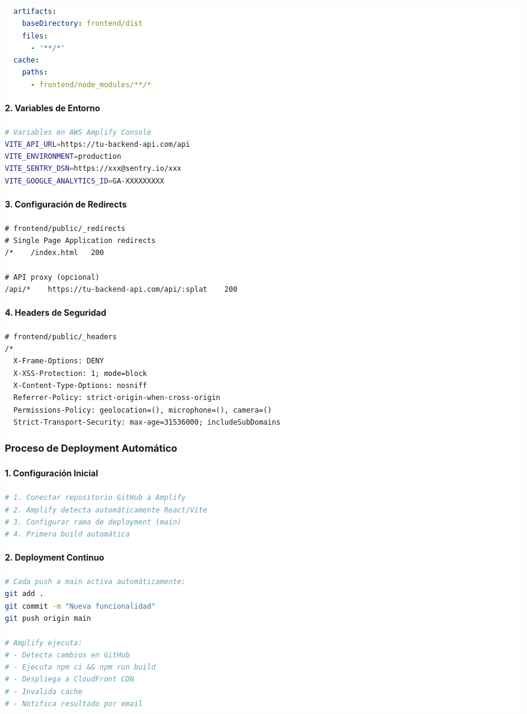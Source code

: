 ```yaml
  artifacts:
    baseDirectory: frontend/dist
    files:
      - '**/*'
  cache:
    paths:
      - frontend/node_modules/**/*
```

#### **2. Variables de Entorno**
```bash
# Variables en AWS Amplify Console
VITE_API_URL=https://tu-backend-api.com/api
VITE_ENVIRONMENT=production
VITE_SENTRY_DSN=https://xxx@sentry.io/xxx
VITE_GOOGLE_ANALYTICS_ID=GA-XXXXXXXXX
```

#### **3. Configuración de Redirects**
```
# frontend/public/_redirects
# Single Page Application redirects
/*    /index.html   200

# API proxy (opcional)
/api/*    https://tu-backend-api.com/api/:splat    200
```

#### **4. Headers de Seguridad**
```
# frontend/public/_headers
/*
  X-Frame-Options: DENY
  X-XSS-Protection: 1; mode=block
  X-Content-Type-Options: nosniff
  Referrer-Policy: strict-origin-when-cross-origin
  Permissions-Policy: geolocation=(), microphone=(), camera=()
  Strict-Transport-Security: max-age=31536000; includeSubDomains
```

### **Proceso de Deployment Automático**

#### **1. Configuración Inicial**
```bash
# 1. Conectar repositorio GitHub a Amplify
# 2. Amplify detecta automáticamente React/Vite
# 3. Configurar rama de deployment (main)
# 4. Primera build automática
```

#### **2. Deployment Continuo**
```bash
# Cada push a main activa automáticamente:
git add .
git commit -m "Nueva funcionalidad"
git push origin main

# Amplify ejecuta:
# - Detecta cambios en GitHub
# - Ejecuta npm ci && npm run build
# - Despliega a CloudFront CDN
# - Invalida cache
# - Notifica resultado por email
```
